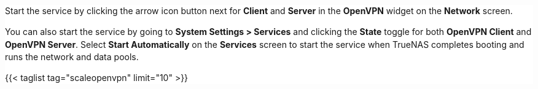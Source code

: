Start the service by clicking the <span class="iconify" data-icon="bxs:right-arrow"></span> arrow icon button next for **Client** and **Server** in the **OpenVPN** widget on the **Network** screen. 

You can also start the service by going to **System Settings > Services** and clicking the **State** toggle for both **OpenVPN Client** and **OpenVPN Server**.
Select **Start Automatically** on the **Services** screen to start the service when TrueNAS completes booting and runs the network and data pools.

{{< taglist tag="scaleopenvpn" limit="10" >}}